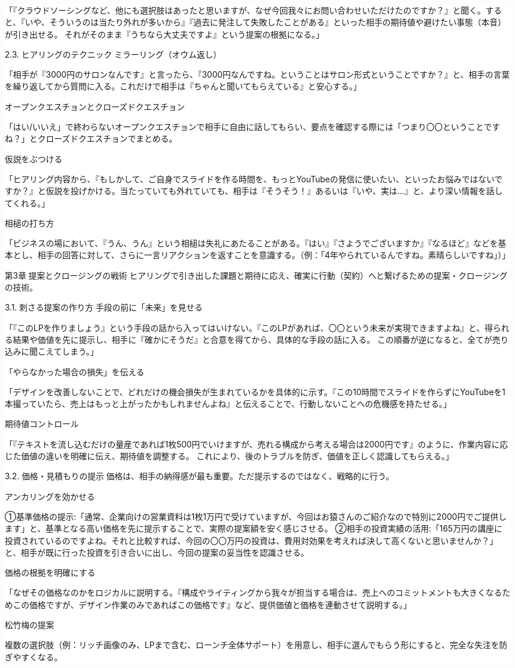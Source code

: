 「『クラウドソーシングなど、他にも選択肢はあったと思いますが、なぜ今回我々にお問い合わせいただけたのですか？』と聞く。すると、『いや、そういうのは当たり外れが多いから』『過去に発注して失敗したことがある』といった相手の期待値や避けたい事態（本音）が引き出せる。 それがそのまま『うちなら大丈夫ですよ』という提案の根拠になる。」

2.3. ヒアリングのテクニック
ミラーリング（オウム返し）

「相手が『3000円のサロンなんです』と言ったら、『3000円なんですね。ということはサロン形式ということですか？』と、相手の言葉を繰り返してから質問に入る。これだけで相手は『ちゃんと聞いてもらえている』と安心する。」

オープンクエスチョンとクローズドクエスチョン

「はい/いいえ」で終わらないオープンクエスチョンで相手に自由に話してもらい、要点を確認する際には「つまり〇〇ということですね？」とクローズドクエスチョンでまとめる。

仮説をぶつける

「ヒアリング内容から、『もしかして、ご自身でスライドを作る時間を、もっとYouTubeの発信に使いたい、といったお悩みではないですか？』と仮説を投げかける。当たっていても外れていても、相手は『そうそう！』あるいは『いや、実は…』と、より深い情報を話してくれる。」

相槌の打ち方

「ビジネスの場において、『うん、うん』という相槌は失礼にあたることがある。『はい』『さようでございますか』『なるほど』などを基本とし、相手の回答に対して、さらに一言リアクションを返すことを意識する。（例：「4年やられているんですね。素晴らしいですね」）」

第3章 提案とクロージングの戦術
ヒアリングで引き出した課題と期待に応え、確実に行動（契約）へと繋げるための提案・クロージングの技術。

3.1. 刺さる提案の作り方
手段の前に「未来」を見せる

「『このLPを作りましょう』という手段の話から入ってはいけない。『このLPがあれば、〇〇という未来が実現できますよね』と、得られる結果や価値を先に提示し、相手に『確かにそうだ』と合意を得てから、具体的な手段の話に入る。 この順番が逆になると、全てが売り込みに聞こえてしまう。」

「やらなかった場合の損失」を伝える

「デザインを改善しないことで、どれだけの機会損失が生まれているかを具体的に示す。『この10時間でスライドを作らずにYouTubeを1本撮っていたら、売上はもっと上がったかもしれませんよね』と伝えることで、行動しないことへの危機感を持たせる。」

期待値コントロール

「『テキストを流し込むだけの量産であれば1枚500円でいけますが、売れる構成から考える場合は2000円です』のように、作業内容に応じた価値の違いを明確に伝え、期待値を調整する。 これにより、後のトラブルを防ぎ、価値を正しく認識してもらえる。」

3.2. 価格・見積もりの提示
価格は、相手の納得感が最も重要。ただ提示するのではなく、戦略的に行う。

アンカリングを効かせる

①基準価格の提示:「通常、企業向けの営業資料は1枚1万円で受けていますが、今回はお猿さんのご紹介なので特別に2000円でご提供します」と、基準となる高い価格を先に提示することで、実際の提案額を安く感じさせる。
②相手の投資実績の活用:「165万円の講座に投資されているのですよね。それと比較すれば、今回の〇〇万円の投資は、費用対効果を考えれば決して高くないと思いませんか？」と、相手が既に行った投資を引き合いに出し、今回の提案の妥当性を認識させる。

価格の根拠を明確にする

「なぜその価格なのかをロジカルに説明する。『構成やライティングから我々が担当する場合は、売上へのコミットメントも大きくなるためこの価格ですが、デザイン作業のみであればこの価格です』など、提供価値と価格を連動させて説明する。」

松竹梅の提案

複数の選択肢（例：リッチ画像のみ、LPまで含む、ローンチ全体サポート）を用意し、相手に選んでもらう形にすると、完全な失注を防ぎやすくなる。

